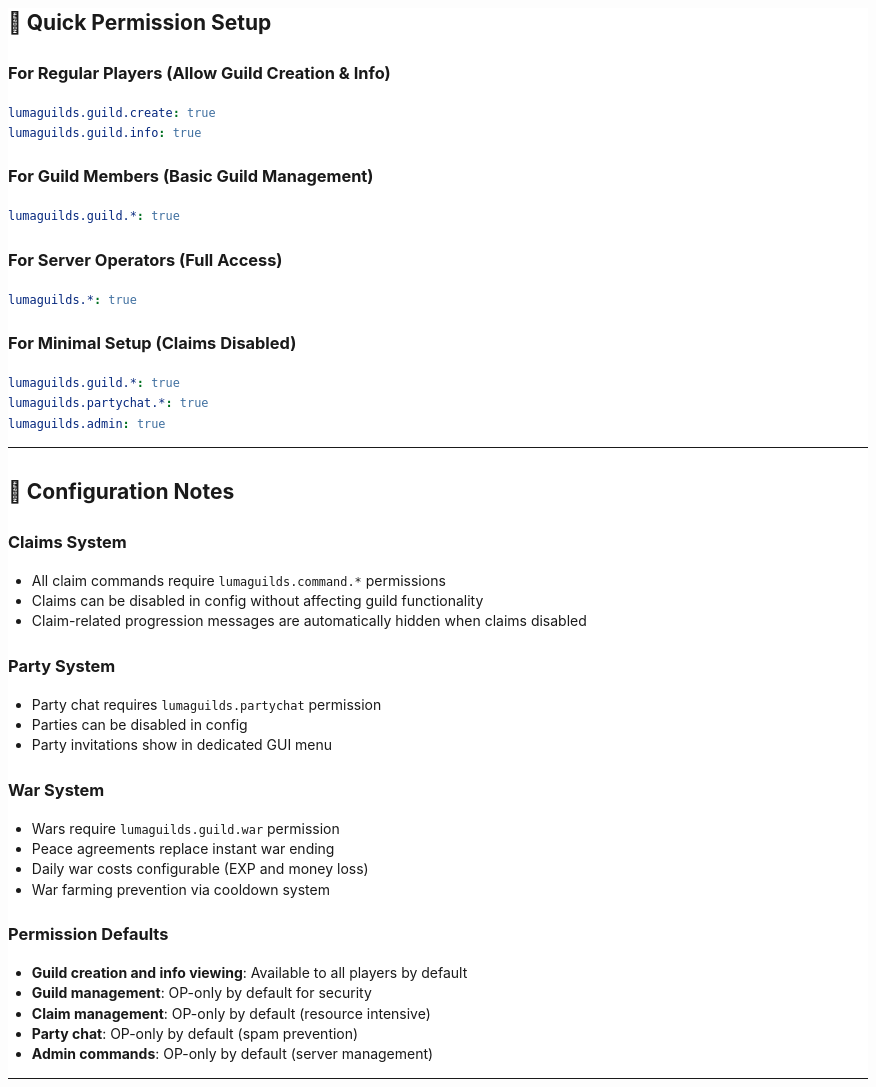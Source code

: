 
## 🎯 Quick Permission Setup

### For Regular Players (Allow Guild Creation & Info)
```yaml
lumaguilds.guild.create: true
lumaguilds.guild.info: true
```

### For Guild Members (Basic Guild Management)
```yaml
lumaguilds.guild.*: true
```

### For Server Operators (Full Access)
```yaml
lumaguilds.*: true
```

### For Minimal Setup (Claims Disabled)
```yaml
lumaguilds.guild.*: true
lumaguilds.partychat.*: true
lumaguilds.admin: true
```

---

## 📝 Configuration Notes

### Claims System
- All claim commands require `lumaguilds.command.*` permissions
- Claims can be disabled in config without affecting guild functionality
- Claim-related progression messages are automatically hidden when claims disabled

### Party System
- Party chat requires `lumaguilds.partychat` permission
- Parties can be disabled in config
- Party invitations show in dedicated GUI menu

### War System
- Wars require `lumaguilds.guild.war` permission
- Peace agreements replace instant war ending
- Daily war costs configurable (EXP and money loss)
- War farming prevention via cooldown system

### Permission Defaults
- **Guild creation and info viewing**: Available to all players by default
- **Guild management**: OP-only by default for security
- **Claim management**: OP-only by default (resource intensive)
- **Party chat**: OP-only by default (spam prevention)
- **Admin commands**: OP-only by default (server management)

---
